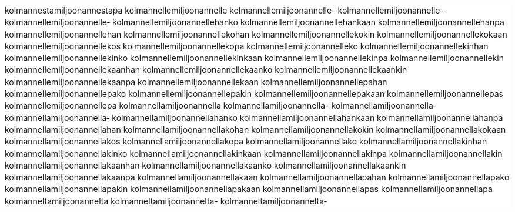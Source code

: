 kolmannestamiljoonannestapa
kolmannellemiljoonannelle
kolmannellemiljoonannelle-
kolmannellemiljoonannelle‐
kolmannellemiljoonannelle‑
kolmannellemiljoonannellehanko
kolmannellemiljoonannellehankaan
kolmannellemiljoonannellehanpa
kolmannellemiljoonannellehan
kolmannellemiljoonannellekohan
kolmannellemiljoonannellekokin
kolmannellemiljoonannellekokaan
kolmannellemiljoonannellekos
kolmannellemiljoonannellekopa
kolmannellemiljoonannelleko
kolmannellemiljoonannellekinhan
kolmannellemiljoonannellekinko
kolmannellemiljoonannellekinkaan
kolmannellemiljoonannellekinpa
kolmannellemiljoonannellekin
kolmannellemiljoonannellekaanhan
kolmannellemiljoonannellekaanko
kolmannellemiljoonannellekaankin
kolmannellemiljoonannellekaanpa
kolmannellemiljoonannellekaan
kolmannellemiljoonannellepahan
kolmannellemiljoonannellepako
kolmannellemiljoonannellepakin
kolmannellemiljoonannellepakaan
kolmannellemiljoonannellepas
kolmannellemiljoonannellepa
kolmannellamiljoonannella
kolmannellamiljoonannella-
kolmannellamiljoonannella‐
kolmannellamiljoonannella‑
kolmannellamiljoonannellahanko
kolmannellamiljoonannellahankaan
kolmannellamiljoonannellahanpa
kolmannellamiljoonannellahan
kolmannellamiljoonannellakohan
kolmannellamiljoonannellakokin
kolmannellamiljoonannellakokaan
kolmannellamiljoonannellakos
kolmannellamiljoonannellakopa
kolmannellamiljoonannellako
kolmannellamiljoonannellakinhan
kolmannellamiljoonannellakinko
kolmannellamiljoonannellakinkaan
kolmannellamiljoonannellakinpa
kolmannellamiljoonannellakin
kolmannellamiljoonannellakaanhan
kolmannellamiljoonannellakaanko
kolmannellamiljoonannellakaankin
kolmannellamiljoonannellakaanpa
kolmannellamiljoonannellakaan
kolmannellamiljoonannellapahan
kolmannellamiljoonannellapako
kolmannellamiljoonannellapakin
kolmannellamiljoonannellapakaan
kolmannellamiljoonannellapas
kolmannellamiljoonannellapa
kolmanneltamiljoonannelta
kolmanneltamiljoonannelta-
kolmanneltamiljoonannelta‐